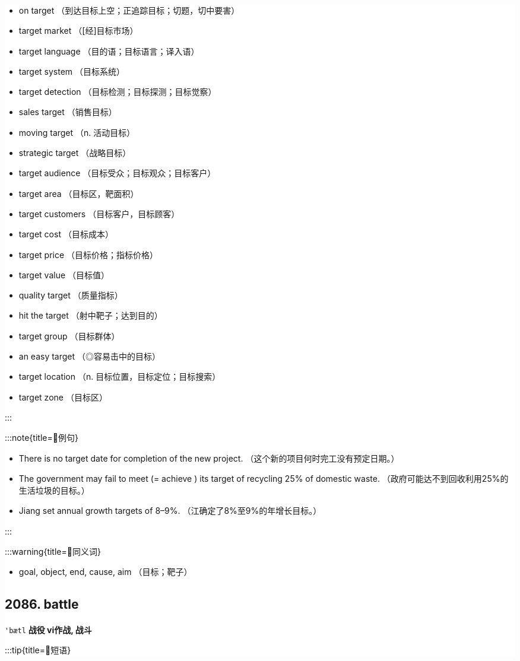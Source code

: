 - on target （到达目标上空；正追踪目标；切题，切中要害）

- target market （[经]目标市场）

- target language （目的语；目标语言；译入语）

- target system （目标系统）

- target detection （目标检测；目标探测；目标觉察）

- sales target （销售目标）

- moving target （n. 活动目标）

- strategic target （战略目标）

- target audience （目标受众；目标观众；目标客户）

- target area （目标区，靶面积）

- target customers （目标客户，目标顾客）

- target cost （目标成本）

- target price （目标价格；指标价格）

- target value （目标值）

- quality target （质量指标）

- hit the target （射中靶子；达到目的）

- target group （目标群体）

- an easy target （◎容易击中的目标）

- target location （n. 目标位置，目标定位；目标搜索）

- target zone （目标区）

:::

:::note{title=🎤例句}

- There is no target date for completion of the new project. （这个新的项目何时完工没有预定日期。）

- The government may fail to meet (= achieve ) its target of recycling 25% of domestic waste. （政府可能达不到回收利用25%的生活垃圾的目标。）

- Jiang set annual growth targets of 8–9%. （江确定了8%至9%的年增长目标。）

:::

:::warning{title=🤔同义词}

- goal, object, end, cause, aim （目标；靶子）


## 2086. battle

`'bætl`  **战役 vi作战, 战斗**

:::tip{title=🤩短语}
